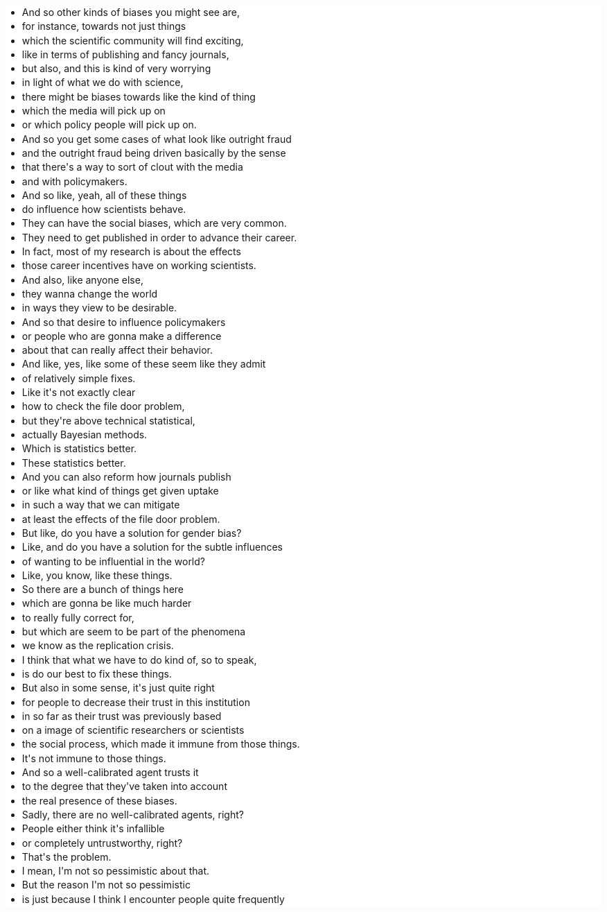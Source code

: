 *  And so other kinds of biases you might see are,
*  for instance, towards not just things
*  which the scientific community will find exciting,
*  like in terms of publishing and fancy journals,
*  but also, and this is kind of very worrying
*  in light of what we do with science,
*  there might be biases towards like the kind of thing
*  which the media will pick up on
*  or which policy people will pick up on.
*  And so you get some cases of what look like outright fraud
*  and the outright fraud being driven basically by the sense
*  that there's a way to sort of clout with the media
*  and with policymakers.
*  And so like, yeah, all of these things
*  do influence how scientists behave.
*  They can have the social biases, which are very common.
*  They need to get published in order to advance their career.
*  In fact, most of my research is about the effects
*  those career incentives have on working scientists.
*  And also, like anyone else,
*  they wanna change the world
*  in ways they view to be desirable.
*  And so that desire to influence policymakers
*  or people who are gonna make a difference
*  about that can really affect their behavior.
*  And like, yes, like some of these seem like they admit
*  of relatively simple fixes.
*  Like it's not exactly clear
*  how to check the file door problem,
*  but they're above technical statistical,
*  actually Bayesian methods.
*  Which is statistics better.
*  These statistics better.
*  And you can also reform how journals publish
*  or like what kind of things get given uptake
*  in such a way that we can mitigate
*  at least the effects of the file door problem.
*  But like, do you have a solution for gender bias?
*  Like, and do you have a solution for the subtle influences
*  of wanting to be influential in the world?
*  Like, you know, like these things.
*  So there are a bunch of things here
*  which are gonna be like much harder
*  to really fully correct for,
*  but which are seem to be part of the phenomena
*  we know as the replication crisis.
*  I think that what we have to do kind of, so to speak,
*  is do our best to fix these things.
*  But also in some sense, it's just quite right
*  for people to decrease their trust in this institution
*  in so far as their trust was previously based
*  on a image of scientific researchers or scientists
*  the social process, which made it immune from those things.
*  It's not immune to those things.
*  And so a well-calibrated agent trusts it
*  to the degree that they've taken into account
*  the real presence of these biases.
*  Sadly, there are no well-calibrated agents, right?
*  People either think it's infallible
*  or completely untrustworthy, right?
*  That's the problem.
*  I mean, I'm not so pessimistic about that.
*  But the reason I'm not so pessimistic
*  is just because I think I encounter people quite frequently
